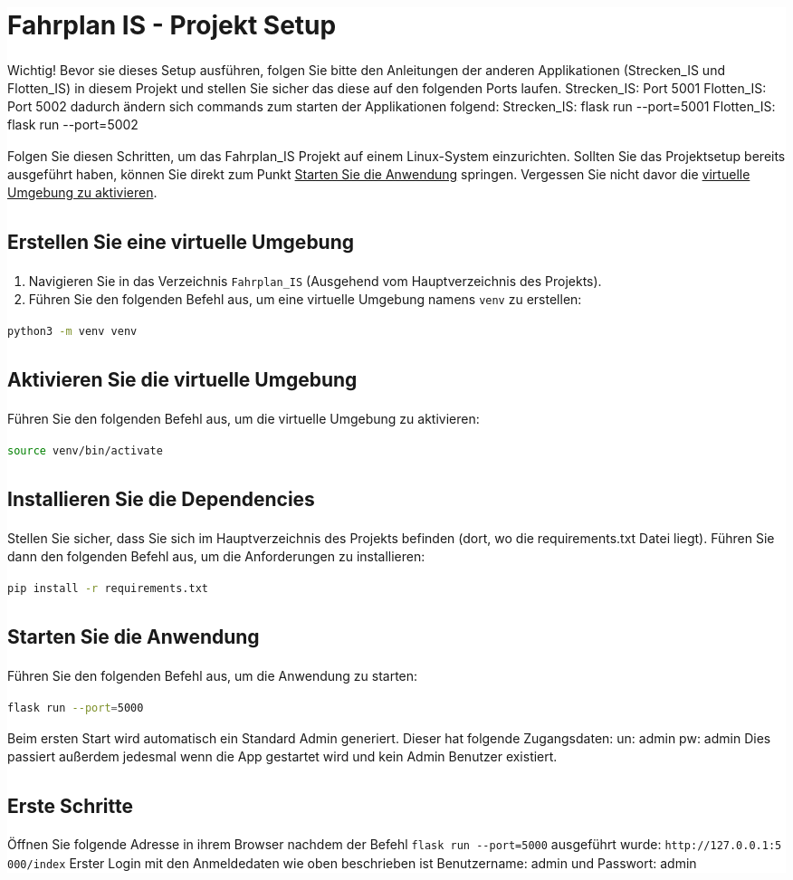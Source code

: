 # Fahrplan IS - Projekt Setup
Wichtig! Bevor sie dieses Setup ausführen, folgen Sie bitte den Anleitungen der anderen Applikationen (Strecken_IS und Flotten_IS) in diesem Projekt und stellen Sie sicher das diese auf den folgenden Ports laufen.
Strecken_IS: Port 5001
Flotten_IS: Port 5002
dadurch ändern sich commands zum starten der Applikationen folgend:
Strecken_IS: flask run --port=5001
Flotten_IS: flask run --port=5002


Folgen Sie diesen Schritten, um das Fahrplan_IS Projekt auf einem Linux-System einzurichten. Sollten Sie das Projektsetup bereits ausgeführt haben, können Sie direkt zum Punkt [Starten Sie die Anwendung](#starten-sie-die-anwendung) springen. Vergessen Sie nicht davor die [virtuelle Umgebung zu aktivieren](#aktivieren-sie-die-virtuelle-umgebung).

## Erstellen Sie eine virtuelle Umgebung

1. Navigieren Sie in das Verzeichnis `Fahrplan_IS` (Ausgehend vom Hauptverzeichnis des Projekts).
2. Führen Sie den folgenden Befehl aus, um eine virtuelle Umgebung namens `venv` zu erstellen:

```bash
python3 -m venv venv
```

## Aktivieren Sie die virtuelle Umgebung
Führen Sie den folgenden Befehl aus, um die virtuelle Umgebung zu aktivieren:
```bash
source venv/bin/activate
```
## Installieren Sie die Dependencies
Stellen Sie sicher, dass Sie sich im Hauptverzeichnis des Projekts befinden (dort, wo die requirements.txt Datei liegt). Führen Sie dann den folgenden Befehl aus, um die Anforderungen zu installieren:
```bash
pip install -r requirements.txt
```
## Starten Sie die Anwendung
Führen Sie den folgenden Befehl aus, um die Anwendung zu starten:
```bash
flask run --port=5000
```

Beim ersten Start wird automatisch ein Standard Admin generiert. 
Dieser hat folgende Zugangsdaten:
un: admin
pw: admin
Dies passiert außerdem jedesmal wenn die App gestartet wird und kein Admin Benutzer existiert.

## Erste Schritte
Öffnen Sie folgende Adresse in ihrem Browser nachdem der Befehl `flask run --port=5000` ausgeführt wurde: `http://127.0.0.1:5000/index`
Erster Login mit den Anmeldedaten wie oben beschrieben ist Benutzername: admin und Passwort: admin
